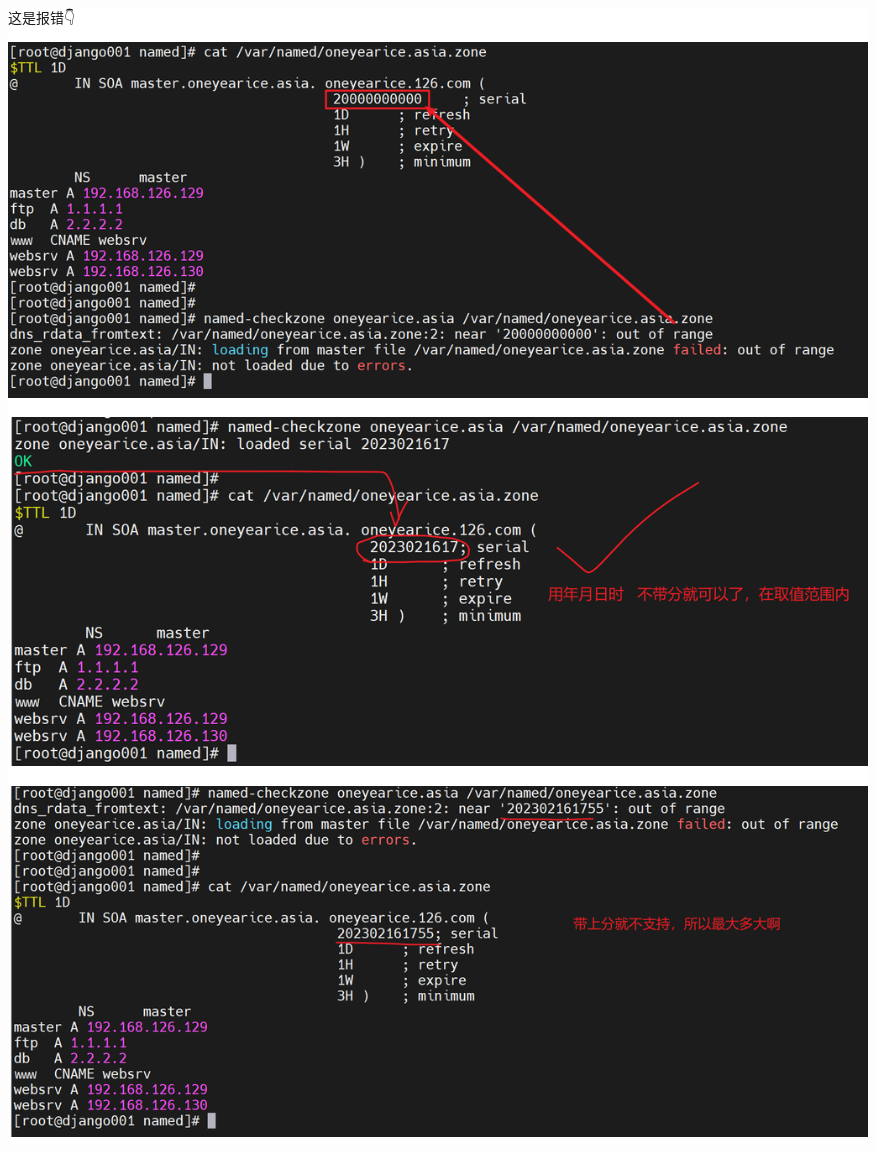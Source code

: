这是报错👇

![image-20230216175231724](3-DNS主服务器实现.assets/image-20230216175231724.png)

![image-20230216175456269](3-DNS主服务器实现.assets/image-20230216175456269.png)



![image-20230216175555243](3-DNS主服务器实现.assets/image-20230216175555243.png)
